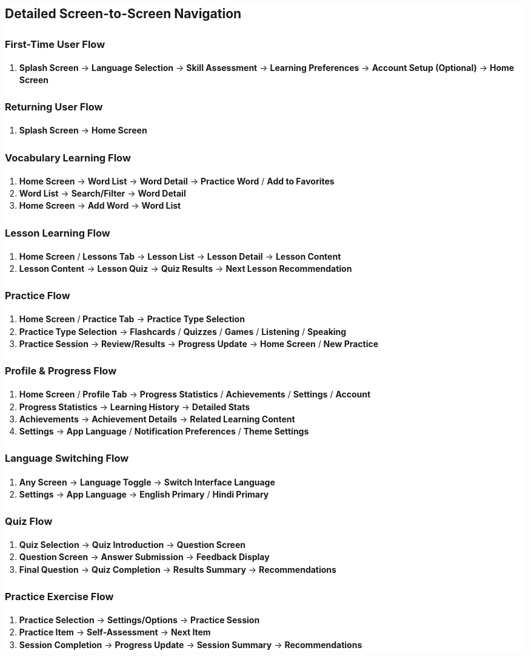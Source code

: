 ## Detailed Screen-to-Screen Navigation

### First-Time User Flow
1. **Splash Screen** → **Language Selection** → **Skill Assessment** → **Learning Preferences** → **Account Setup (Optional)** → **Home Screen**

### Returning User Flow
1. **Splash Screen** → **Home Screen**

### Vocabulary Learning Flow
1. **Home Screen** → **Word List** → **Word Detail** → **Practice Word** / **Add to Favorites**
2. **Word List** → **Search/Filter** → **Word Detail**
3. **Home Screen** → **Add Word** → **Word List**

### Lesson Learning Flow
1. **Home Screen** / **Lessons Tab** → **Lesson List** → **Lesson Detail** → **Lesson Content**
2. **Lesson Content** → **Lesson Quiz** → **Quiz Results** → **Next Lesson Recommendation**

### Practice Flow
1. **Home Screen** / **Practice Tab** → **Practice Type Selection**
2. **Practice Type Selection** → **Flashcards** / **Quizzes** / **Games** / **Listening** / **Speaking**
3. **Practice Session** → **Review/Results** → **Progress Update** → **Home Screen** / **New Practice**

### Profile & Progress Flow
1. **Home Screen** / **Profile Tab** → **Progress Statistics** / **Achievements** / **Settings** / **Account**
2. **Progress Statistics** → **Learning History** → **Detailed Stats**
3. **Achievements** → **Achievement Details** → **Related Learning Content**
4. **Settings** → **App Language** / **Notification Preferences** / **Theme Settings**

### Language Switching Flow
1. **Any Screen** → **Language Toggle** → **Switch Interface Language**
2. **Settings** → **App Language** → **English Primary** / **Hindi Primary**

### Quiz Flow
1. **Quiz Selection** → **Quiz Introduction** → **Question Screen**
2. **Question Screen** → **Answer Submission** → **Feedback Display**
3. **Final Question** → **Quiz Completion** → **Results Summary** → **Recommendations**

### Practice Exercise Flow
1. **Practice Selection** → **Settings/Options** → **Practice Session**
2. **Practice Item** → **Self-Assessment** → **Next Item**
3. **Session Completion** → **Progress Update** → **Session Summary** → **Recommendations**